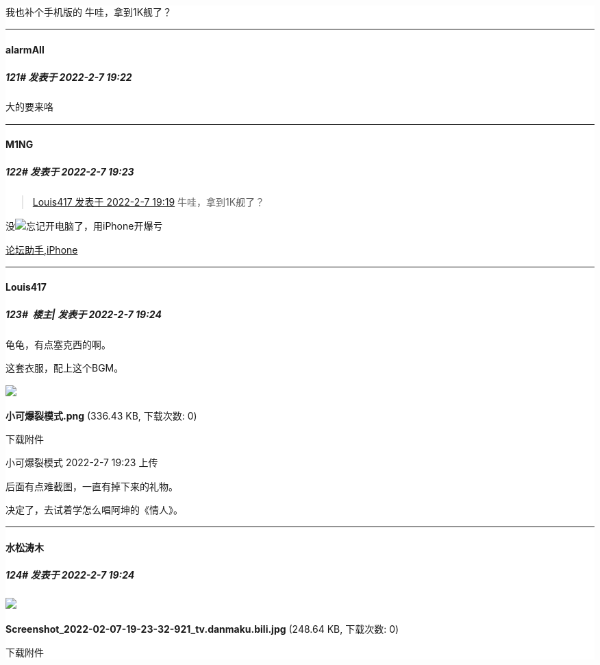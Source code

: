 我也补个手机版的</blockquote>
牛哇，拿到1K舰了？



*****

####  alarmAll  
##### 121#       发表于 2022-2-7 19:22

大的要来咯

*****

####  M1NG  
##### 122#       发表于 2022-2-7 19:23

<blockquote><a href="httphttps://bbs.saraba1st.com/2b/forum.php?mod=redirect&amp;goto=findpost&amp;pid=54581939&amp;ptid=2051116" target="_blank">Louis417 发表于 2022-2-7 19:19</a>
牛哇，拿到1K舰了？</blockquote>
没<img src="https://static.saraba1st.com/image/smiley/face2017/009.gif" referrerpolicy="no-referrer">忘记开电脑了，用iPhone开爆亏

[论坛助手,iPhone](https://bbs.saraba1st.com/2b/forum.php?mod=viewthread&amp;tid=2029836)

*****

####  Louis417  
##### 123#         楼主| 发表于 2022-2-7 19:24

龟龟，有点塞克西的啊。

这套衣服，配上这个BGM。

<img src="https://img.saraba1st.com/forum/202202/07/192357zpx5qsnhvvqnsfdz.png" referrerpolicy="no-referrer">

<strong>小可爆裂模式.png</strong> (336.43 KB, 下载次数: 0)

下载附件

小可爆裂模式
2022-2-7 19:23 上传

后面有点难截图，一直有掉下来的礼物。

决定了，去试着学怎么唱阿坤的《情人》。

*****

####  水松涛木  
##### 124#       发表于 2022-2-7 19:24

<img src="https://img.saraba1st.com/forum/202202/07/192447g749gt07tpmkltm7.jpg" referrerpolicy="no-referrer">

<strong>Screenshot_2022-02-07-19-23-32-921_tv.danmaku.bili.jpg</strong> (248.64 KB, 下载次数: 0)

下载附件
